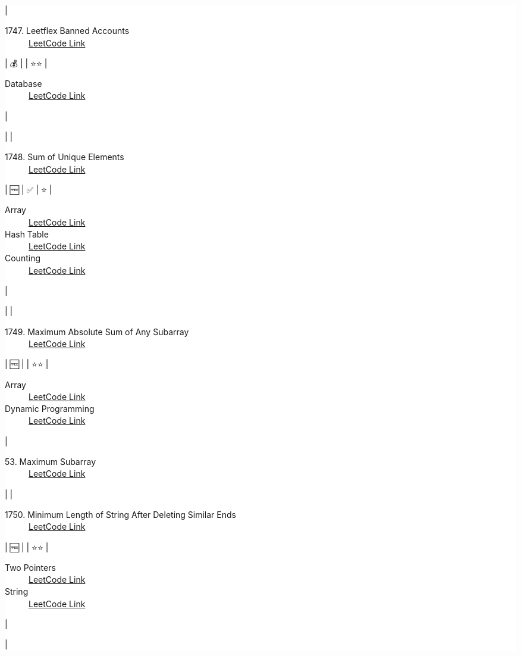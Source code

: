 | <dl><dt>1747. Leetflex Banned Accounts</dt><dd>[LeetCode Link](https://leetcode.com/problems/leetflex-banned-accounts)</dd></dl>                                                                         | 💰    |        | ⭐️⭐️       | <dl><dt>Database</dt><dd>[LeetCode Link](https://leetcode.com/tag/database)</dd></dl>                                                                                                                                                                                                                                                                                                                                                                                                                                                                                                                                     | <dl></dl>                                                                                                                                                                                                                                                                                                                                                                                                                                  |
| <dl><dt>1748. Sum of Unique Elements</dt><dd>[LeetCode Link](https://leetcode.com/problems/sum-of-unique-elements)</dd></dl>                                                                             | 🆓    | ✅      | ⭐️         | <dl><dt>Array</dt><dd>[LeetCode Link](https://leetcode.com/tag/array)</dd><dt>Hash Table</dt><dd>[LeetCode Link](https://leetcode.com/tag/hash-table)</dd><dt>Counting</dt><dd>[LeetCode Link](https://leetcode.com/tag/counting)</dd></dl>                                                                                                                                                                                                                                                                                                                                                                               | <dl></dl>                                                                                                                                                                                                                                                                                                                                                                                                                                  |
| <dl><dt>1749. Maximum Absolute Sum of Any Subarray</dt><dd>[LeetCode Link](https://leetcode.com/problems/maximum-absolute-sum-of-any-subarray)</dd></dl>                                                 | 🆓    |        | ⭐️⭐️       | <dl><dt>Array</dt><dd>[LeetCode Link](https://leetcode.com/tag/array)</dd><dt>Dynamic Programming</dt><dd>[LeetCode Link](https://leetcode.com/tag/dynamic-programming)</dd></dl>                                                                                                                                                                                                                                                                                                                                                                                                                                         | <dl><dt>53. Maximum Subarray</dt><dd>[LeetCode Link](https://leetcode.com/problems/maximum-subarray)</dd></dl>                                                                                                                                                                                                                                                                                                                             |
| <dl><dt>1750. Minimum Length of String After Deleting Similar Ends</dt><dd>[LeetCode Link](https://leetcode.com/problems/minimum-length-of-string-after-deleting-similar-ends)</dd></dl>                 | 🆓    |        | ⭐️⭐️       | <dl><dt>Two Pointers</dt><dd>[LeetCode Link](https://leetcode.com/tag/two-pointers)</dd><dt>String</dt><dd>[LeetCode Link](https://leetcode.com/tag/string)</dd></dl>                                                                                                                                                                                                                                                                                                                                                                                                                                                     | <dl></dl>                                                                                                                                                                                                                                                                                                                                                                                                                                  |